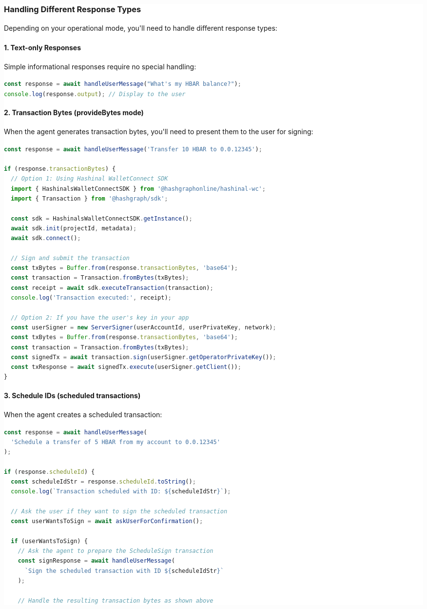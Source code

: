 ### Handling Different Response Types

Depending on your operational mode, you'll need to handle different response types:

#### 1. Text-only Responses

Simple informational responses require no special handling:

```typescript
const response = await handleUserMessage("What's my HBAR balance?");
console.log(response.output); // Display to the user
```

#### 2. Transaction Bytes (provideBytes mode)

When the agent generates transaction bytes, you'll need to present them to the user for signing:

```typescript
const response = await handleUserMessage('Transfer 10 HBAR to 0.0.12345');

if (response.transactionBytes) {
  // Option 1: Using Hashinal WalletConnect SDK
  import { HashinalsWalletConnectSDK } from '@hashgraphonline/hashinal-wc';
  import { Transaction } from '@hashgraph/sdk';

  const sdk = HashinalsWalletConnectSDK.getInstance();
  await sdk.init(projectId, metadata);
  await sdk.connect();

  // Sign and submit the transaction
  const txBytes = Buffer.from(response.transactionBytes, 'base64');
  const transaction = Transaction.fromBytes(txBytes);
  const receipt = await sdk.executeTransaction(transaction);
  console.log('Transaction executed:', receipt);

  // Option 2: If you have the user's key in your app
  const userSigner = new ServerSigner(userAccountId, userPrivateKey, network);
  const txBytes = Buffer.from(response.transactionBytes, 'base64');
  const transaction = Transaction.fromBytes(txBytes);
  const signedTx = await transaction.sign(userSigner.getOperatorPrivateKey());
  const txResponse = await signedTx.execute(userSigner.getClient());
}
```

#### 3. Schedule IDs (scheduled transactions)

When the agent creates a scheduled transaction:

```typescript
const response = await handleUserMessage(
  'Schedule a transfer of 5 HBAR from my account to 0.0.12345'
);

if (response.scheduleId) {
  const scheduleIdStr = response.scheduleId.toString();
  console.log(`Transaction scheduled with ID: ${scheduleIdStr}`);

  // Ask the user if they want to sign the scheduled transaction
  const userWantsToSign = await askUserForConfirmation();

  if (userWantsToSign) {
    // Ask the agent to prepare the ScheduleSign transaction
    const signResponse = await handleUserMessage(
      `Sign the scheduled transaction with ID ${scheduleIdStr}`
    );

    // Handle the resulting transaction bytes as shown above
```